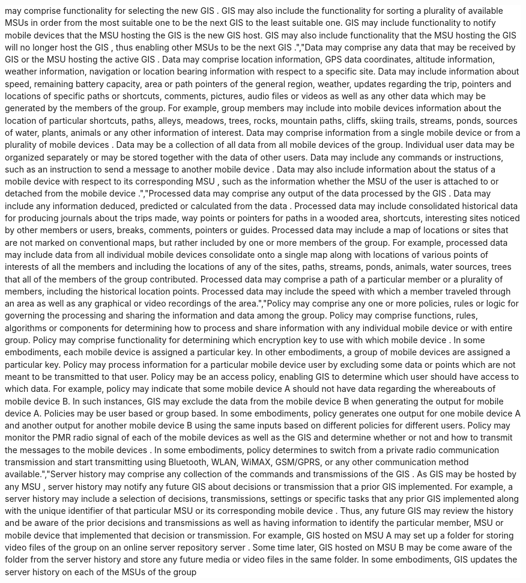 may comprise functionality for selecting the new GIS . GIS  may also include the functionality for sorting a plurality of available MSUs  in order from the most suitable one to be the next GIS  to the least suitable one. GIS  may include functionality to notify mobile devices  that the MSU  hosting the GIS  is the new GIS  host. GIS  may also include functionality that the MSU  hosting the GIS  will no longer host the GIS , thus enabling other MSUs  to be the next GIS .","Data  may comprise any data that may be received by GIS  or the MSU  hosting the active GIS . Data  may comprise location information, GPS data coordinates, altitude information, weather information, navigation or location bearing information with respect to a specific site. Data  may include information about speed, remaining battery capacity, area or path pointers of the general region, weather, updates regarding the trip, pointers and locations of specific paths or shortcuts, comments, pictures, audio files or videos as well as any other data which may be generated by the members of the group. For example, group members may include into mobile devices  information about the location of particular shortcuts, paths, alleys, meadows, trees, rocks, mountain paths, cliffs, skiing trails, streams, ponds, sources of water, plants, animals or any other information of interest. Data  may comprise information from a single mobile device  or from a plurality of mobile devices . Data  may be a collection of all data from all mobile devices  of the group. Individual user data may be organized separately or may be stored together with the data of other users. Data  may include any commands or instructions, such as an instruction to send a message to another mobile device . Data  may also include information about the status of a mobile device  with respect to its corresponding MSU , such as the information whether the MSU  of the user is attached to or detached from the mobile device .","Processed data  may comprise any output of the data  processed by the GIS . Data  may include any information deduced, predicted or calculated from the data . Processed data  may include consolidated historical data for producing journals about the trips made, way points or pointers for paths in a wooded area, shortcuts, interesting sites noticed by other members or users, breaks, comments, pointers or guides. Processed data  may include a map of locations or sites that are not marked on conventional maps, but rather included by one or more members of the group. For example, processed data  may include data  from all individual mobile devices  consolidate onto a single map along with locations of various points of interests of all the members and including the locations of any of the sites, paths, streams, ponds, animals, water sources, trees that all of the members of the group contributed. Processed data  may comprise a path of a particular member or a plurality of members, including the historical location points. Processed data  may include the speed with which a member traveled through an area as well as any graphical or video recordings of the area.","Policy  may comprise any one or more policies, rules or logic for governing the processing and sharing the information and data among the group. Policy  may comprise functions, rules, algorithms or components for determining how to process and share information with any individual mobile device  or with entire group. Policy  may comprise functionality for determining which encryption key to use with which mobile device . In some embodiments, each mobile device is assigned a particular key. In other embodiments, a group of mobile devices are assigned a particular key. Policy  may process information for a particular mobile device  user by excluding some data or points which are not meant to be transmitted to that user. Policy  may be an access policy, enabling GIS  to determine which user should have access to which data. For example, policy  may indicate that some mobile device A should not have data regarding the whereabouts of mobile device B. In such instances, GIS  may exclude the data from the mobile device B when generating the output for mobile device A. Policies  may be user based or group based. In some embodiments, policy  generates one output for one mobile device A and another output for another mobile device B using the same inputs based on different policies for different users. Policy  may monitor the PMR radio signal of each of the mobile devices as well as the GIS  and determine whether or not and how to transmit the messages to the mobile devices . In some embodiments, policy  determines to switch from a private radio communication transmission and start transmitting using Bluetooth, WLAN, WiMAX, GSM\/GPRS, or any other communication method available.","Server history  may comprise any collection of the commands and transmissions of the GIS . As GIS  may be hosted by any MSU , server history  may notify any future GIS  about decisions or transmission that a prior GIS  implemented. For example, a server history  may include a selection of decisions, transmissions, settings or specific tasks that any prior GIS  implemented along with the unique identifier of that particular MSU  or its corresponding mobile device . Thus, any future GIS  may review the history and be aware of the prior decisions and transmissions as well as having information to identify the particular member, MSU  or mobile device  that implemented that decision or transmission. For example, GIS  hosted on MSU A may set up a folder for storing video files of the group on an online server repository server . Some time later, GIS  hosted on MSU B may be come aware of the folder from the server history  and store any future media or video files in the same folder. In some embodiments, GIS  updates the server history  on each of the MSUs  of the group